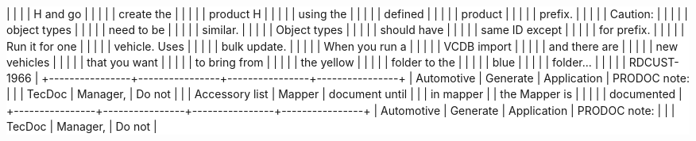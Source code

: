 |                |                |                | H and go       |
|                |                |                | create the     |
|                |                |                | product H      |
|                |                |                | using the      |
|                |                |                | defined        |
|                |                |                | product        |
|                |                |                | prefix.        |
|                |                |                | Caution:       |
|                |                |                | object types   |
|                |                |                | need to be     |
|                |                |                | similar.       |
|                |                |                | Object types   |
|                |                |                | should have    |
|                |                |                | same ID except |
|                |                |                | for prefix.    |
|                |                |                | Run it for one |
|                |                |                | vehicle. Uses  |
|                |                |                | bulk update.   |
|                |                |                | When you run a |
|                |                |                | VCDB import    |
|                |                |                | and there are  |
|                |                |                | new vehicles   |
|                |                |                | that you want  |
|                |                |                | to bring from  |
|                |                |                | the yellow     |
|                |                |                | folder to the  |
|                |                |                | blue           |
|                |                |                | folder\...     |
|                |                |                | RDCUST-1966    |
+----------------+----------------+----------------+----------------+
| Automotive     | Generate       | Application    | PRODOC note:   |
|                | TecDoc         | Manager,       | Do not         |
|                | Accessory list | Mapper         | document until |
|                | in mapper      |                | the Mapper is  |
|                |                |                | documented     |
+----------------+----------------+----------------+----------------+
| Automotive     | Generate       | Application    | PRODOC note:   |
|                | TecDoc         | Manager,       | Do not         |